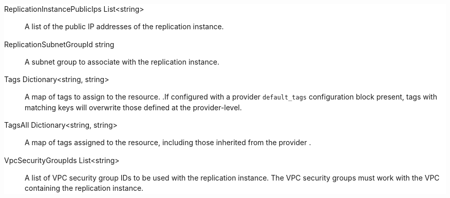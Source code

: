 <a data-swiftype-name="resource-property" data-swiftype-type="text" href="#state_replicationinstancepublicips_csharp" style="color: inherit; text-decoration: inherit;">Replication<wbr>Instance<wbr>Public<wbr>Ips</a>
</span>
        <span class="property-indicator"></span>
        <span class="property-type">List&lt;string&gt;</span>
    </dt>
    <dd><p>A list of the public IP addresses of the replication instance.</p>
</dd><dt class="property-optional"
            title="Optional">
        <span id="state_replicationsubnetgroupid_csharp">
<a data-swiftype-name="resource-property" data-swiftype-type="text" href="#state_replicationsubnetgroupid_csharp" style="color: inherit; text-decoration: inherit;">Replication<wbr>Subnet<wbr>Group<wbr>Id</a>
</span>
        <span class="property-indicator"></span>
        <span class="property-type">string</span>
    </dt>
    <dd><p>A subnet group to associate with the replication instance.</p>
</dd><dt class="property-optional"
            title="Optional">
        <span id="state_tags_csharp">
<a data-swiftype-name="resource-property" data-swiftype-type="text" href="#state_tags_csharp" style="color: inherit; text-decoration: inherit;">Tags</a>
</span>
        <span class="property-indicator"></span>
        <span class="property-type">Dictionary&lt;string, string&gt;</span>
    </dt>
    <dd><p>A map of tags to assign to the resource. .If configured with a provider <code>default_tags</code> configuration block present, tags with matching keys will overwrite those defined at the provider-level.</p>
</dd><dt class="property-optional"
            title="Optional">
        <span id="state_tagsall_csharp">
<a data-swiftype-name="resource-property" data-swiftype-type="text" href="#state_tagsall_csharp" style="color: inherit; text-decoration: inherit;">Tags<wbr>All</a>
</span>
        <span class="property-indicator"></span>
        <span class="property-type">Dictionary&lt;string, string&gt;</span>
    </dt>
    <dd><p>A map of tags assigned to the resource, including those inherited from the provider .</p>
</dd><dt class="property-optional"
            title="Optional">
        <span id="state_vpcsecuritygroupids_csharp">
<a data-swiftype-name="resource-property" data-swiftype-type="text" href="#state_vpcsecuritygroupids_csharp" style="color: inherit; text-decoration: inherit;">Vpc<wbr>Security<wbr>Group<wbr>Ids</a>
</span>
        <span class="property-indicator"></span>
        <span class="property-type">List&lt;string&gt;</span>
    </dt>
    <dd><p>A list of VPC security group IDs to be used with the replication instance. The VPC security groups must work with the VPC containing the replication instance.</p>
</dd></dl>
</pulumi-choosable>
</div>
